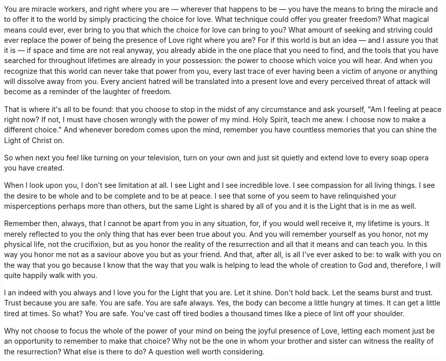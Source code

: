 You are miracle workers, and right where you are &mdash; wherever that happens to be
&mdash; you have the means to bring the miracle and to offer it to the world by
simply practicing the choice for love. What technique could offer you greater
freedom? What magical means could ever, ever bring to you that which the choice
for love can bring to you? What amount of seeking and striving could ever
replace the power of being the presence of Love right where you are? For if
this world is but an idea &mdash; and I assure you that it is &mdash; if space and time are
not real anyway, you already abide in the one place that you need to find, and
the tools that you have searched for throughout lifetimes are already in your
possession: the power to choose which voice you will hear. And when you
recognize that this world can never take that power from you, every last trace
of ever having been a victim of anyone or anything will dissolve away from you.
Every ancient hatred will be translated into a present love and every perceived
threat of attack will become as a reminder of the laughter of freedom.

That is where it's all to be found: that you choose to stop in the midst of any
circumstance and ask yourself, "Am I feeling at peace right now? If not, I must
have chosen wrongly with the power of my mind. Holy Spirit, teach me anew. I
choose now to make a different choice." And whenever boredom comes upon the
mind, remember you have countless memories that you can shine the Light of
Christ on.

So when next you feel like turning on your television, turn on your own and
just sit quietly and extend love to every soap opera you have created.

When l look upon you, I don't see limitation at all. I see Light and I see
incredible love. I see compassion for all living things. I see the desire to be
whole and to be complete and to be at peace. I see that some of you seem to
have relinquished your misperceptions perhaps more than others, but the same
Light is shared by all of you and it is the Light that is in me as well.

Remember then, always, that I cannot be apart from you in any situation, for,
if you would well receive it, my lifetime is yours. It merely reflected to you
the only thing that has ever been true about you. And you will remember
yourself as you honor, not my physical life, not the crucifixion, but as you
honor the reality of the resurrection and all that it means and can teach you.
In this way you honor me not as a saviour above you but as your friend. And
that, after all, is all I've ever asked to be: to walk with you on the way that
you go because I know that the way that you walk is helping to lead the whole
of creation to God and, therefore, I will quite happily walk with you.

l an indeed with you always and I love you for the Light that you are. Let it
shine. Don't hold back. Let the seams burst and trust. Trust because you are
safe. You are safe. You are safe always. Yes, the body can become a little
hungry at times. It can get a little tired at times. So what? You are safe.
You've cast off tired bodies a thousand times like a piece of lint off your
shoulder.

Why not choose to focus the whole of the power of your mind on being the joyful
presence of Love, letting each moment just be an opportunity to remember to
make that choice? Why not be the one in whom your brother and sister can
witness the reality of the resurrection? What else is there to do? A question
well worth considering.
